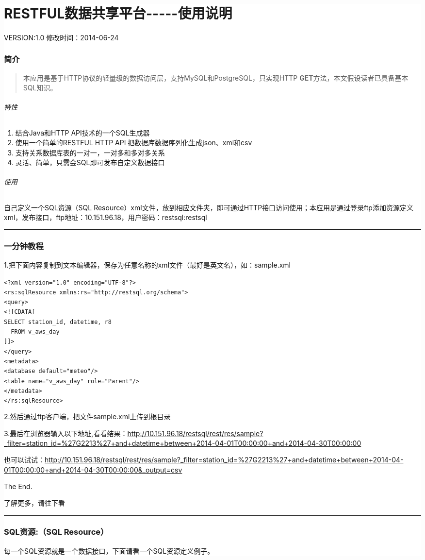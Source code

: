 # RESTFUL数据共享平台-----使用说明
VERSION:1.0 修改时间：2014-06-24

### 简介
> 本应用是基于HTTP协议的轻量级的数据访问层，支持MySQL和PostgreSQL，只实现HTTP **GET**方法，本文假设读者已具备基本SQL知识。

###### 特性
1. 结合Java和HTTP API技术的一个SQL生成器
2. 使用一个简单的RESTFUL HTTP API 把数据库数据序列化生成json、xml和csv
3. 支持关系数据库表的一对一，一对多和多对多关系
4. 灵活、简单，只需会SQL即可发布自定义数据接口

###### 使用
自己定义一个SQL资源（SQL Resource）xml文件，放到相应文件夹，即可通过HTTP接口访问使用；本应用是通过登录ftp添加资源定义xml，发布接口，ftp地址：10.151.96.18，用户密码：restsql:restsql

--------------------------------------------------------------------------------------------------

### 一分钟教程
1.把下面内容复制到文本编辑器，保存为任意名称的xml文件（最好是英文名），如：sample.xml

~~~
<?xml version="1.0" encoding="UTF-8"?>
<rs:sqlResource xmlns:rs="http://restsql.org/schema">
<query>
<![CDATA[
SELECT station_id, datetime, r8
  FROM v_aws_day
]]>
</query>
<metadata>
<database default="meteo"/>
<table name="v_aws_day" role="Parent"/>
</metadata>
</rs:sqlResource>
~~~

2.然后通过ftp客户端，把文件sample.xml上传到根目录

3.最后在浏览器输入以下地址,看看结果：http://10.151.96.18/restsql/rest/res/sample?_filter=station_id=%27G2213%27+and+datetime+between+2014-04-01T00:00:00+and+2014-04-30T00:00:00

也可以试试：http://10.151.96.18/restsql/rest/res/sample?_filter=station_id=%27G2213%27+and+datetime+between+2014-04-01T00:00:00+and+2014-04-30T00:00:00&_output=csv

The End.

了解更多，请往下看

--------------------------------------------------------------------------------------------------------

### SQL资源:（SQL Resource）
每一个SQL资源就是一个数据接口，下面请看一个SQL资源定义例子。
